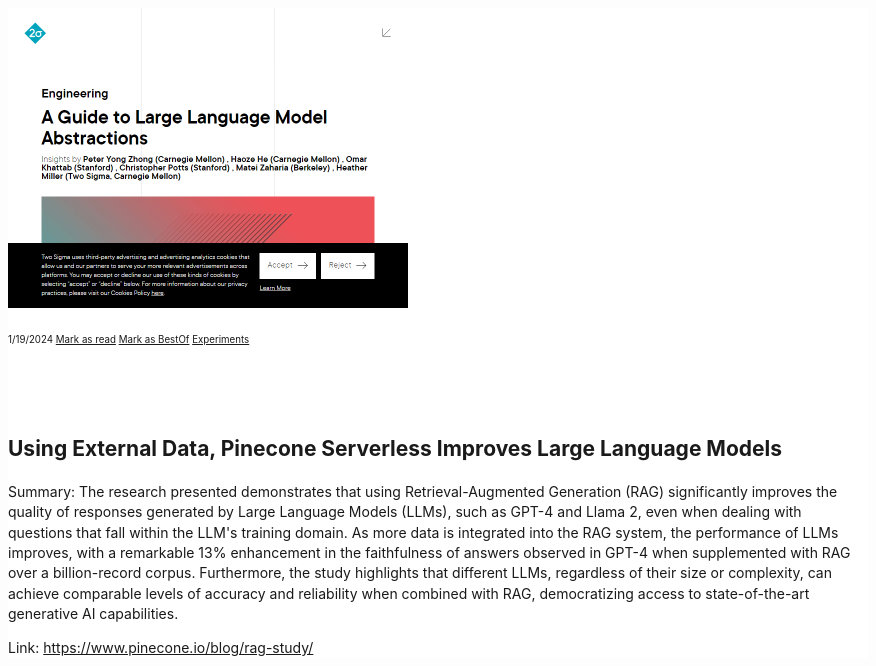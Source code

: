 <img src="/img/6655ed24-80f5-4844-a139-41662586fea3.png" width="400" />


<sup><sub>1/19/2024 [Mark as read](https://githublistbuilder.azurewebsites.net/api/TagSetter?articleid=9928_0&tag=isread) [Mark as BestOf](https://githublistbuilder.azurewebsites.net/api/TagSetter?articleid=9928_0&tag=bestof) [Experiments](https://githublistbuilder.azurewebsites.net/api/TagSetter?articleid=9928_0&tag=Experiments)<sub/><sup/>

<br/><br/>

## Using External Data, Pinecone Serverless Improves Large Language Models
Summary: The research presented demonstrates that using Retrieval-Augmented Generation (RAG) significantly improves the quality of responses generated by Large Language Models (LLMs), such as GPT-4 and Llama 2, even when dealing with questions that fall within the LLM's training domain. As more data is integrated into the RAG system, the performance of LLMs improves, with a remarkable 13% enhancement in the faithfulness of answers observed in GPT-4 when supplemented with RAG over a billion-record corpus. Furthermore, the study highlights that different LLMs, regardless of their size or complexity, can achieve comparable levels of accuracy and reliability when combined with RAG, democratizing access to state-of-the-art generative AI capabilities.

Link: https://www.pinecone.io/blog/rag-study/
